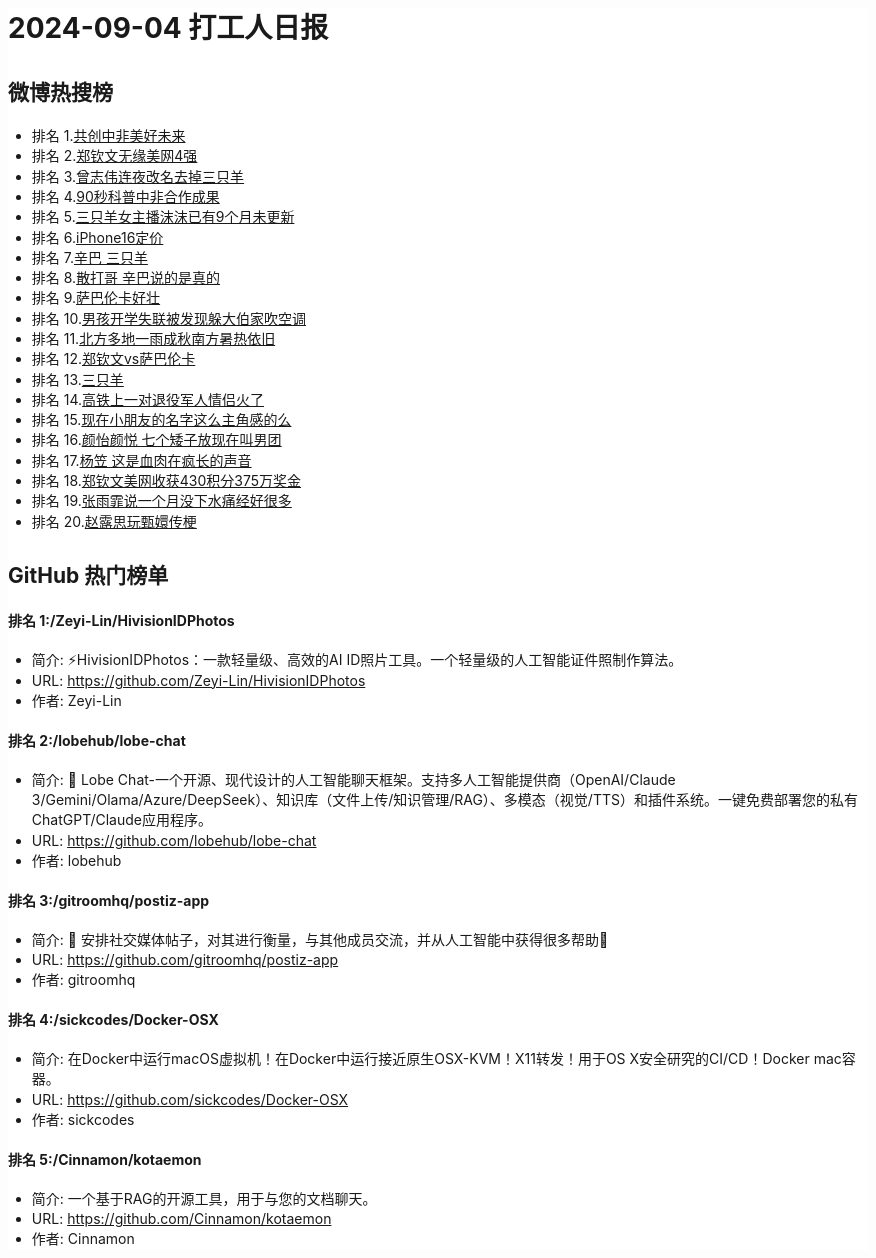 # 2024-09-04 打工人日报


## 微博热搜榜

- 排名 1.[共创中非美好未来](https://s.weibo.com/weibo?q=共创中非美好未来)
- 排名 2.[郑钦文无缘美网4强](https://s.weibo.com/weibo?q=郑钦文无缘美网4强)
- 排名 3.[曾志伟连夜改名去掉三只羊](https://s.weibo.com/weibo?q=曾志伟连夜改名去掉三只羊)
- 排名 4.[90秒科普中非合作成果](https://s.weibo.com/weibo?q=90秒科普中非合作成果)
- 排名 5.[三只羊女主播沫沫已有9个月未更新](https://s.weibo.com/weibo?q=三只羊女主播沫沫已有9个月未更新)
- 排名 6.[iPhone16定价](https://s.weibo.com/weibo?q=iPhone16定价)
- 排名 7.[辛巴 三只羊](https://s.weibo.com/weibo?q=辛巴三只羊)
- 排名 8.[散打哥 辛巴说的是真的](https://s.weibo.com/weibo?q=散打哥辛巴说的是真的)
- 排名 9.[萨巴伦卡好壮](https://s.weibo.com/weibo?q=萨巴伦卡好壮)
- 排名 10.[男孩开学失联被发现躲大伯家吹空调](https://s.weibo.com/weibo?q=男孩开学失联被发现躲大伯家吹空调)
- 排名 11.[北方多地一雨成秋南方暑热依旧](https://s.weibo.com/weibo?q=北方多地一雨成秋南方暑热依旧)
- 排名 12.[郑钦文vs萨巴伦卡](https://s.weibo.com/weibo?q=郑钦文vs萨巴伦卡)
- 排名 13.[三只羊](https://s.weibo.com/weibo?q=三只羊)
- 排名 14.[高铁上一对退役军人情侣火了](https://s.weibo.com/weibo?q=高铁上一对退役军人情侣火了)
- 排名 15.[现在小朋友的名字这么主角感的么](https://s.weibo.com/weibo?q=现在小朋友的名字这么主角感的么)
- 排名 16.[颜怡颜悦 七个矮子放现在叫男团](https://s.weibo.com/weibo?q=颜怡颜悦七个矮子放现在叫男团)
- 排名 17.[杨笠 这是血肉在疯长的声音](https://s.weibo.com/weibo?q=杨笠这是血肉在疯长的声音)
- 排名 18.[郑钦文美网收获430积分375万奖金](https://s.weibo.com/weibo?q=郑钦文美网收获430积分375万奖金)
- 排名 19.[张雨霏说一个月没下水痛经好很多](https://s.weibo.com/weibo?q=张雨霏说一个月没下水痛经好很多)
- 排名 20.[赵露思玩甄嬛传梗](https://s.weibo.com/weibo?q=赵露思玩甄嬛传梗)
## GitHub 热门榜单

#### 排名 1:/Zeyi-Lin/HivisionIDPhotos
- 简介: ⚡️HivisionIDPhotos：一款轻量级、高效的AI ID照片工具。一个轻量级的人工智能证件照制作算法。
- URL: https://github.com/Zeyi-Lin/HivisionIDPhotos
- 作者: Zeyi-Lin 

#### 排名 2:/lobehub/lobe-chat
- 简介: 🤯 Lobe Chat-一个开源、现代设计的人工智能聊天框架。支持多人工智能提供商（OpenAI/Claude 3/Gemini/Olama/Azure/DeepSeek）、知识库（文件上传/知识管理/RAG）、多模态（视觉/TTS）和插件系统。一键免费部署您的私有ChatGPT/Claude应用程序。
- URL: https://github.com/lobehub/lobe-chat
- 作者: lobehub 

#### 排名 3:/gitroomhq/postiz-app
- 简介: 📨 安排社交媒体帖子，对其进行衡量，与其他成员交流，并从人工智能中获得很多帮助🚀
- URL: https://github.com/gitroomhq/postiz-app
- 作者: gitroomhq 

#### 排名 4:/sickcodes/Docker-OSX
- 简介: 在Docker中运行macOS虚拟机！在Docker中运行接近原生OSX-KVM！X11转发！用于OS X安全研究的CI/CD！Docker mac容器。
- URL: https://github.com/sickcodes/Docker-OSX
- 作者: sickcodes 

#### 排名 5:/Cinnamon/kotaemon
- 简介: 一个基于RAG的开源工具，用于与您的文档聊天。
- URL: https://github.com/Cinnamon/kotaemon
- 作者: Cinnamon 
